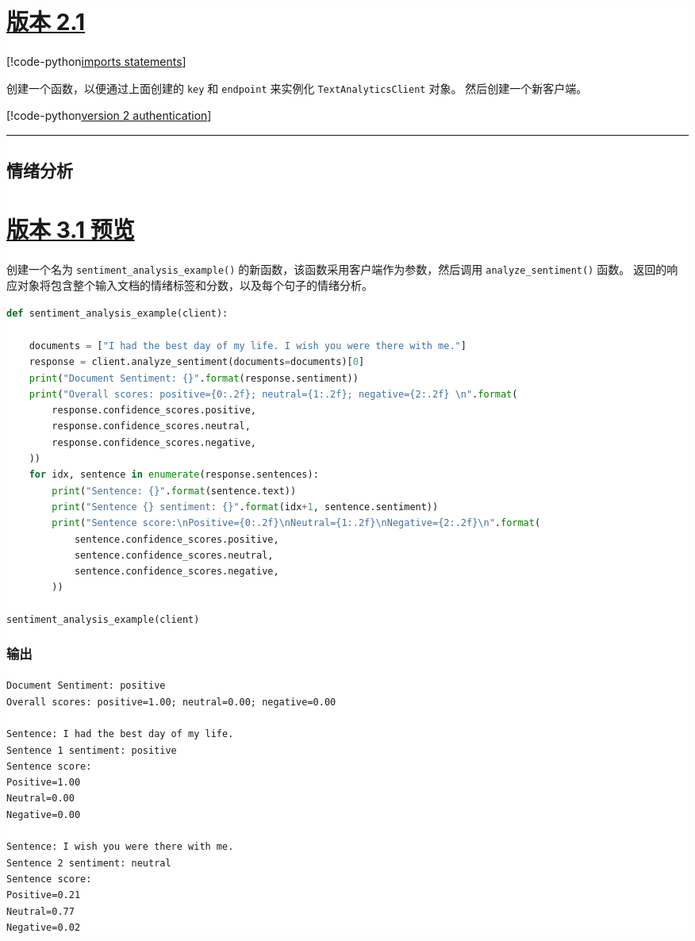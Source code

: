 # <a name="version-21"></a>[版本 2.1](#tab/version-2)

[!code-python[imports statements](~/samples-cognitive-services-python-sdk/samples/language/text_analytics_samples.py?name=imports)]

创建一个函数，以便通过上面创建的 `key` 和 `endpoint` 来实例化 `TextAnalyticsClient` 对象。 然后创建一个新客户端。 

[!code-python[version 2 authentication](~/samples-cognitive-services-python-sdk/samples/language/text_analytics_samples.py?name=authentication)]

--- 

## <a name="sentiment-analysis"></a>情绪分析

# <a name="version-31-preview"></a>[版本 3.1 预览](#tab/version-3-1)

创建一个名为 `sentiment_analysis_example()` 的新函数，该函数采用客户端作为参数，然后调用 `analyze_sentiment()` 函数。 返回的响应对象将包含整个输入文档的情绪标签和分数，以及每个句子的情绪分析。


```python
def sentiment_analysis_example(client):

    documents = ["I had the best day of my life. I wish you were there with me."]
    response = client.analyze_sentiment(documents=documents)[0]
    print("Document Sentiment: {}".format(response.sentiment))
    print("Overall scores: positive={0:.2f}; neutral={1:.2f}; negative={2:.2f} \n".format(
        response.confidence_scores.positive,
        response.confidence_scores.neutral,
        response.confidence_scores.negative,
    ))
    for idx, sentence in enumerate(response.sentences):
        print("Sentence: {}".format(sentence.text))
        print("Sentence {} sentiment: {}".format(idx+1, sentence.sentiment))
        print("Sentence score:\nPositive={0:.2f}\nNeutral={1:.2f}\nNegative={2:.2f}\n".format(
            sentence.confidence_scores.positive,
            sentence.confidence_scores.neutral,
            sentence.confidence_scores.negative,
        ))
          
sentiment_analysis_example(client)
```

### <a name="output"></a>输出

```console
Document Sentiment: positive
Overall scores: positive=1.00; neutral=0.00; negative=0.00 

Sentence: I had the best day of my life.
Sentence 1 sentiment: positive
Sentence score:
Positive=1.00
Neutral=0.00
Negative=0.00

Sentence: I wish you were there with me.
Sentence 2 sentiment: neutral
Sentence score:
Positive=0.21
Neutral=0.77
Negative=0.02
```
